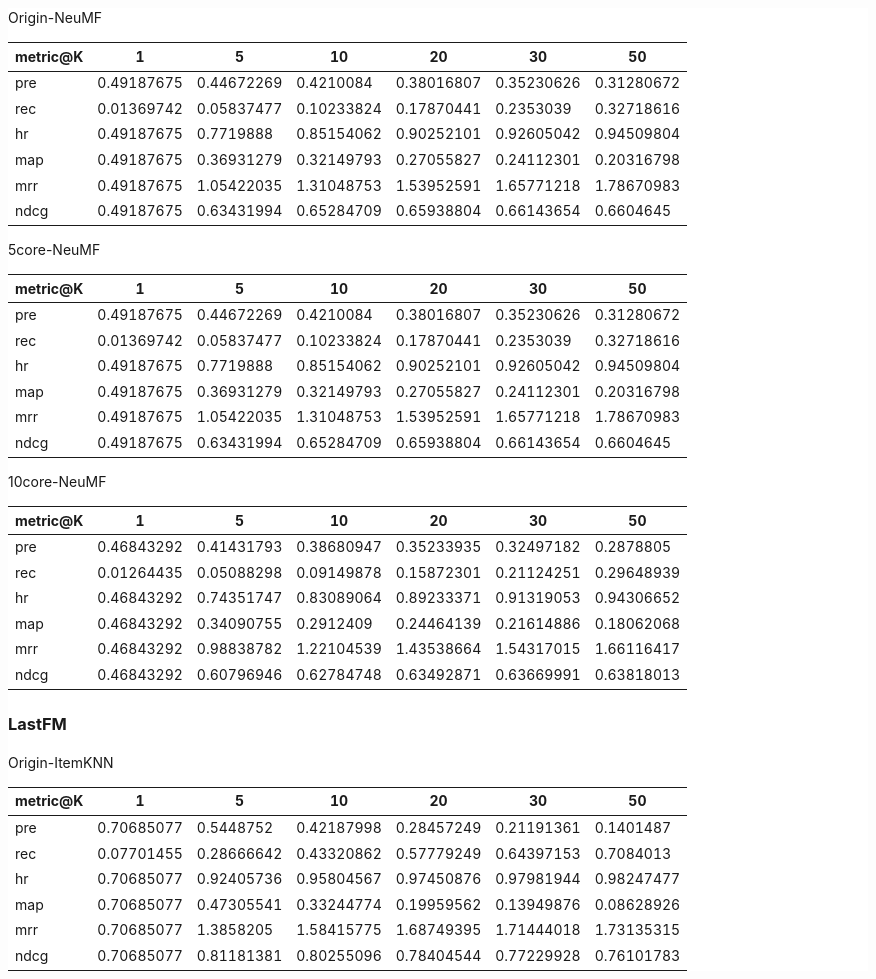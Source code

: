 Origin-NeuMF

| metric@K | 1          | 5          | 10         | 20         | 30         | 50         |
| -------- | ---------- | ---------- | ---------- | ---------- | ---------- | ---------- |
| pre      | 0.49187675 | 0.44672269 | 0.4210084  | 0.38016807 | 0.35230626 | 0.31280672 |
| rec      | 0.01369742 | 0.05837477 | 0.10233824 | 0.17870441 | 0.2353039  | 0.32718616 |
| hr       | 0.49187675 | 0.7719888  | 0.85154062 | 0.90252101 | 0.92605042 | 0.94509804 |
| map      | 0.49187675 | 0.36931279 | 0.32149793 | 0.27055827 | 0.24112301 | 0.20316798 |
| mrr      | 0.49187675 | 1.05422035 | 1.31048753 | 1.53952591 | 1.65771218 | 1.78670983 |
| ndcg     | 0.49187675 | 0.63431994 | 0.65284709 | 0.65938804 | 0.66143654 | 0.6604645  |

5core-NeuMF

| metric@K | 1          | 5          | 10         | 20         | 30         | 50         |
| -------- | ---------- | ---------- | ---------- | ---------- | ---------- | ---------- |
| pre      | 0.49187675 | 0.44672269 | 0.4210084  | 0.38016807 | 0.35230626 | 0.31280672 |
| rec      | 0.01369742 | 0.05837477 | 0.10233824 | 0.17870441 | 0.2353039  | 0.32718616 |
| hr       | 0.49187675 | 0.7719888  | 0.85154062 | 0.90252101 | 0.92605042 | 0.94509804 |
| map      | 0.49187675 | 0.36931279 | 0.32149793 | 0.27055827 | 0.24112301 | 0.20316798 |
| mrr      | 0.49187675 | 1.05422035 | 1.31048753 | 1.53952591 | 1.65771218 | 1.78670983 |
| ndcg     | 0.49187675 | 0.63431994 | 0.65284709 | 0.65938804 | 0.66143654 | 0.6604645  |

10core-NeuMF

| metric@K | 1          | 5          | 10         | 20         | 30         | 50         |
| -------- | ---------- | ---------- | ---------- | ---------- | ---------- | ---------- |
| pre      | 0.46843292 | 0.41431793 | 0.38680947 | 0.35233935 | 0.32497182 | 0.2878805  |
| rec      | 0.01264435 | 0.05088298 | 0.09149878 | 0.15872301 | 0.21124251 | 0.29648939 |
| hr       | 0.46843292 | 0.74351747 | 0.83089064 | 0.89233371 | 0.91319053 | 0.94306652 |
| map      | 0.46843292 | 0.34090755 | 0.2912409  | 0.24464139 | 0.21614886 | 0.18062068 |
| mrr      | 0.46843292 | 0.98838782 | 1.22104539 | 1.43538664 | 1.54317015 | 1.66116417 |
| ndcg     | 0.46843292 | 0.60796946 | 0.62784748 | 0.63492871 | 0.63669991 | 0.63818013 |

### LastFM

Origin-ItemKNN

| metric@K | 1          | 5          | 10         | 20         | 30         | 50         |
| -------- | ---------- | ---------- | ---------- | ---------- | ---------- | ---------- |
| pre      | 0.70685077 | 0.5448752  | 0.42187998 | 0.28457249 | 0.21191361 | 0.1401487  |
| rec      | 0.07701455 | 0.28666642 | 0.43320862 | 0.57779249 | 0.64397153 | 0.7084013  |
| hr       | 0.70685077 | 0.92405736 | 0.95804567 | 0.97450876 | 0.97981944 | 0.98247477 |
| map      | 0.70685077 | 0.47305541 | 0.33244774 | 0.19959562 | 0.13949876 | 0.08628926 |
| mrr      | 0.70685077 | 1.3858205  | 1.58415775 | 1.68749395 | 1.71444018 | 1.73135315 |
| ndcg     | 0.70685077 | 0.81181381 | 0.80255096 | 0.78404544 | 0.77229928 | 0.76101783 |

